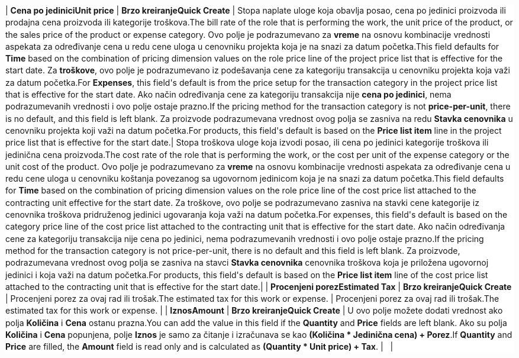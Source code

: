 | <span data-ttu-id="a3973-179">**Cena po jedinici**</span><span class="sxs-lookup"><span data-stu-id="a3973-179">**Unit price**</span></span> | <span data-ttu-id="a3973-180">**Brzo kreiranje**</span><span class="sxs-lookup"><span data-stu-id="a3973-180">**Quick Create**</span></span> | <span data-ttu-id="a3973-181">Stopa naplate uloge koja obavlja posao, cena po jedinici proizvoda ili prodajna cena proizvoda ili kategorije troškova.</span><span class="sxs-lookup"><span data-stu-id="a3973-181">The bill rate of the role that is performing the work, the unit price of the product, or the sales price of the product or expense category.</span></span> <span data-ttu-id="a3973-182">Ovo polje je podrazumevano za **vreme** na osnovu kombinacije vrednosti aspekata za određivanje cena u redu cene uloga u cenovniku projekta koja je na snazi za datum početka.</span><span class="sxs-lookup"><span data-stu-id="a3973-182">This field defaults for **Time** based on the combination of pricing dimension values on the role price line of the project price list that is effective for the start date.</span></span> <span data-ttu-id="a3973-183">Za **troškove**, ovo polje je podrazumevano iz podešavanja cene za kategoriju transakcija u cenovniku projekta koja važi za datum početka.</span><span class="sxs-lookup"><span data-stu-id="a3973-183">For **Expenses**, this field's default is from the price setup for the transaction category in the project price list that is effective for the start date.</span></span> <span data-ttu-id="a3973-184">Ako način određivanja cene za kategoriju transakcija nije **cena po jedinici**, nema podrazumevanih vrednosti i ovo polje ostaje prazno.</span><span class="sxs-lookup"><span data-stu-id="a3973-184">If the pricing method for the transaction category is not **price-per-unit**, there is no default, and this field is left blank.</span></span> <span data-ttu-id="a3973-185">Za proizvode podrazumevana vrednost ovog polja se zasniva na redu **Stavka cenovnika** u cenovniku projekta koji važi na datum početka.</span><span class="sxs-lookup"><span data-stu-id="a3973-185">For products, this field's default is based on the **Price list item**  line in the project price list that is effective for the start date.</span></span>| <span data-ttu-id="a3973-186">Stopa troškova uloge koja izvodi posao, ili cena po jedinici kategorije troškova ili jedinična cena proizvoda.</span><span class="sxs-lookup"><span data-stu-id="a3973-186">The cost rate of the role that is performing the work, or the cost per unit of the expense category or the unit cost of the product.</span></span> <span data-ttu-id="a3973-187">Ovo polje je podrazumevano za **vreme** na osnovu kombinacije vrednosti aspekata za određivanje cena u redu cene uloga u cenovniku koštanja povezanog sa ugovornom jedinicom koja je na snazi za datum početka.</span><span class="sxs-lookup"><span data-stu-id="a3973-187">This field defaults for **Time** based on the combination of pricing dimension values on the role price line of the cost price list attached to the contracting unit effective for the start date.</span></span> <span data-ttu-id="a3973-188">Za troškove, ovo polje se podrazumevano zasniva na stavki cene kategorije iz cenovnika troškova pridruženog jedinici ugovaranja koja važi na datum početka.</span><span class="sxs-lookup"><span data-stu-id="a3973-188">For expenses, this field's default is based on the category price line of the cost price list attached to the contracting unit that is effective for the start date.</span></span> <span data-ttu-id="a3973-189">Ako način određivanja cene za kategoriju transakcija nije cena po jedinici, nema podrazumevanih vrednosti i ovo polje ostaje prazno.</span><span class="sxs-lookup"><span data-stu-id="a3973-189">If the pricing method for the transaction category is not price-per-unit, there is no default and this field is left blank.</span></span> <span data-ttu-id="a3973-190">Za proizvode, podrazumevana vrednost ovog polja se zasniva na stavci **Stavka cenovnika** cenovnika troškova koja je priložena ugovornoj jedinici i koja važi na datum početka.</span><span class="sxs-lookup"><span data-stu-id="a3973-190">For products, this field's default is based on the **Price list item**  line of the cost price list attached to the contracting unit that is effective for the start date.</span></span>|
| <span data-ttu-id="a3973-191">**Procenjeni porez**</span><span class="sxs-lookup"><span data-stu-id="a3973-191">**Estimated Tax**</span></span> | <span data-ttu-id="a3973-192">**Brzo kreiranje**</span><span class="sxs-lookup"><span data-stu-id="a3973-192">**Quick Create**</span></span> | <span data-ttu-id="a3973-193">Procenjeni porez za ovaj rad ili trošak.</span><span class="sxs-lookup"><span data-stu-id="a3973-193">The estimated tax for this work or expense.</span></span> | <span data-ttu-id="a3973-194">Procenjeni porez za ovaj rad ili trošak.</span><span class="sxs-lookup"><span data-stu-id="a3973-194">The estimated tax for this work or expense.</span></span> |
| <span data-ttu-id="a3973-195">**Iznos**</span><span class="sxs-lookup"><span data-stu-id="a3973-195">**Amount**</span></span> | <span data-ttu-id="a3973-196">**Brzo kreiranje**</span><span class="sxs-lookup"><span data-stu-id="a3973-196">**Quick Create**</span></span> | <span data-ttu-id="a3973-197">U ovo polje možete dodati vrednost ako polja **Količina** i **Cena** ostanu prazna.</span><span class="sxs-lookup"><span data-stu-id="a3973-197">You can add the value in this field if the **Quantity** and **Price** fields are left blank.</span></span> <span data-ttu-id="a3973-198">Ako su polja **Količina** i **Cena** popunjena, polje **Iznos** je samo za čitanje i izračunava se kao **(Količina \* Jedinična cena) + Porez**.</span><span class="sxs-lookup"><span data-stu-id="a3973-198">If **Quantity** and **Price** are filled, the **Amount** field is read only and is calculated as **(Quantity \* Unit price) + Tax**.</span></span> | &nbsp; |
